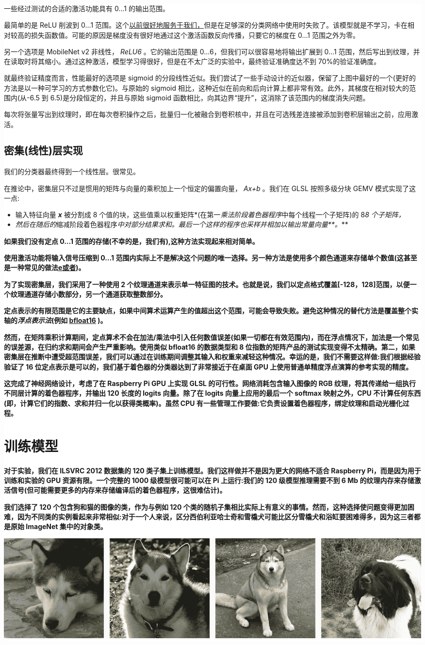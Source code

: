 一些经过测试的合适的激活功能具有 0…1 的输出范围。

最简单的是 ReLU 削波到 0…1 范围。这个[以前很好地服务于我们，](/analytics-vidhya/inferring-a-super-resolution-neural-network-on-raspberry-pi-gpu-89b5456d21ef)但是在足够深的分类网络中使用时失败了。该模型就是不学习，卡在相对较高的损失函数值。可能的原因是梯度没有很好地通过这个激活函数反向传播，只要它的梯度在 0…1 范围之外为零。

另一个选项是 MobileNet v2 非线性， *ReLU6* 。它的输出范围是 0…6，但我们可以很容易地将输出扩展到 0…1 范围，然后写出到纹理，并在读取时将其缩小。通过这种激活，模型学习得很好，但是在不太广泛的实验中，最终验证准确度达不到 70%的验证准确度。

就最终验证精度而言，性能最好的选项是 sigmoid 的分段线性近似。我们尝试了一些手动设计的近似器，保留了上图中最好的一个(更好的方法是以一种可学习的方式参数化它)。与原始的 sigmoid 相比，这种近似在前向和后向计算上都非常有效。此外，其梯度在相对较大的范围内(从-6.5 到 6.5)是分段恒定的，并且与原始 sigmoid 函数相比，向其边界“提升”，这消除了该范围内的梯度消失问题。

每次将张量写出到纹理时，即在每次卷积操作之后，批量归一化被融合到卷积核中，并且在可选残差连接被添加到卷积层输出之前，应用激活。

## 密集(线性)层实现

我们的分类器最终得到一个线性层。很常见。

在推论中，密集层只不过是惯用的矩阵与向量的乘积加上一个恒定的偏置向量， *Ax+b* 。我们在 GLSL 按照多级分块 GEMV 模式实现了这一点:

*   输入特征向量 ***x*** 被分割成 8 个值的块，这些值乘以权重矩阵*(在第一*乘法阶段着色器程序*中每个线程一个子矩阵)的 8*8 个子矩阵，*
*   *然后在随后的*缩减阶段着色器程序*中对部分结果求和。最后一个这样的程序也采样并相加以输出常量向量**。***

**如果我们没有定点 0…1 范围的存储(不幸的是，我们有),这种方法实现起来相对简单。**

**使用激活功能将输入信号压缩到 0…1 范围内实际上不是解决这个问题的唯一选择。另一种方法是使用多个颜色通道来存储单个数值(这甚至是一种常见的做法[e](http://marcodiiga.github.io/encoding-normalized-floats-to-rgba8-vectors)[或者](http://marcodiiga.github.io/encoding-normalized-floats-to-rgba8-vectors))。**

**为了实现密集层，我们采用了一种使用 2 个纹理通道来表示单一特征图的技术。也就是说，我们以定点格式覆盖[-128，128]范围，以便一个纹理通道存储小数部分，另一个通道获取整数部分。**

**定点表示的有限范围是它的主要缺点，如果中间算术运算产生的值超出这个范围，可能会导致失败。避免这种情况的替代方法是覆盖整个实轴的*浮点表示法*(例如 [bfloat16](https://en.wikipedia.org/wiki/Bfloat16_floating-point_format) )。**

**然而，在矩阵乘积计算期间，定点算术不会在加法/乘法中引入任何数值误差(如果一切都在有效范围内)，而在浮点情况下，加法是一个常见的误差源，在归约求和期间会产生严重影响。使用类似 bfloat16 的数据类型和 8 位指数的矩阵产品的测试实现变得不太精确。第二，如果密集层在推断中遭受超范围误差，我们可以通过在训练期间调整其输入和权重来减轻这种情况。幸运的是，我们不需要这样做:我们根据经验验证了 16 位定点表示是可以的，我们基于着色器的分类器达到了非常接近于在桌面 GPU 上使用普通单精度浮点演算的参考实现的精度。**

****这完成了神经网络设计**，考虑了在 Raspberry Pi GPU 上实现 GLSL 的可行性。网络消耗包含输入图像的 RGB 纹理，将其传递给一组执行不同层计算的着色器程序，并输出 120 长度的 logits 向量。除了在 logits 向量上应用的最后一个 softmax 映射之外，CPU 不计算任何东西(即，计算它们的指数、求和并归一化以获得类概率)。虽然 CPU 有一些管理工作要做:它负责设置着色器程序，绑定纹理和启动光栅化过程。**

# **训练模型**

**对于实验，我们在 ILSVRC 2012 数据集的 120 类子集上训练模型。我们这样做并不是因为更大的网络不适合 Raspberry Pi，而是因为用于训练和实验的 GPU 资源有限。一个完整的 1000 级模型很可能可以在 Pi 上运行:我们的 120 级模型推理需要不到 6 Mb 的纹理内存来存储激活信号(但可能需要更多的内存来存储编译后的着色器程序，这很难估计)。**

**我们选择了 120 个包含狗和猫的图像的类，作为与例如 120 个类的随机子集相比实际上有意义的事情。然而，这种选择使问题变得更加困难，因为不同类的实例看起来非常相似:对于一个人来说，区分西伯利亚哈士奇和雪橇犬可能比区分雪橇犬和浴缸要困难得多，因为这三者都是原始 ImageNet 集中的对象类。**

**![](img/e99679de6e6fd0a494d505e0a791f5dc.png)**
